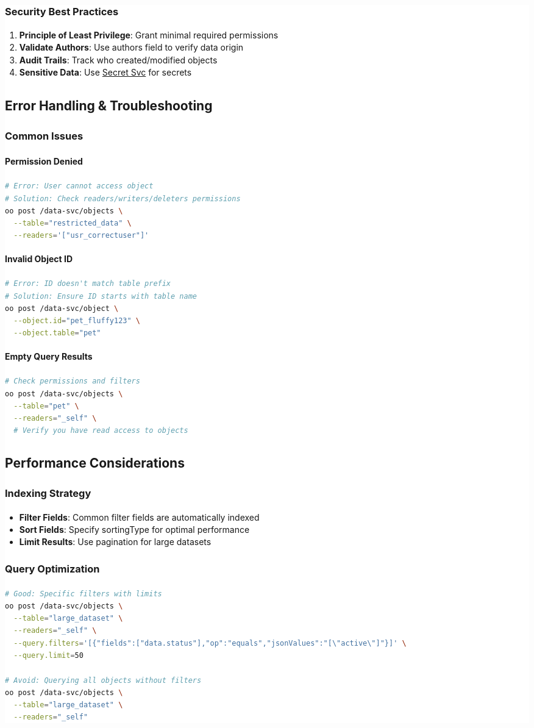 ### Security Best Practices

1. **Principle of Least Privilege**: Grant minimal required permissions
2. **Validate Authors**: Use authors field to verify data origin
3. **Audit Trails**: Track who created/modified objects
4. **Sensitive Data**: Use [Secret Svc](/docs/built-in-services/secret-svc) for secrets

## Error Handling & Troubleshooting

### Common Issues

#### **Permission Denied**
```bash
# Error: User cannot access object
# Solution: Check readers/writers/deleters permissions
oo post /data-svc/objects \
  --table="restricted_data" \
  --readers='["usr_correctuser"]'
```

#### **Invalid Object ID**
```bash
# Error: ID doesn't match table prefix
# Solution: Ensure ID starts with table name
oo post /data-svc/object \
  --object.id="pet_fluffy123" \
  --object.table="pet"
```

#### **Empty Query Results**
```bash
# Check permissions and filters
oo post /data-svc/objects \
  --table="pet" \
  --readers="_self" \
  # Verify you have read access to objects
```

## Performance Considerations

### Indexing Strategy

- **Filter Fields**: Common filter fields are automatically indexed
- **Sort Fields**: Specify sortingType for optimal performance
- **Limit Results**: Use pagination for large datasets

### Query Optimization

```bash
# Good: Specific filters with limits
oo post /data-svc/objects \
  --table="large_dataset" \
  --readers="_self" \
  --query.filters='[{"fields":["data.status"],"op":"equals","jsonValues":"[\"active\"]"}]' \
  --query.limit=50

# Avoid: Querying all objects without filters
oo post /data-svc/objects \
  --table="large_dataset" \
  --readers="_self"
```
